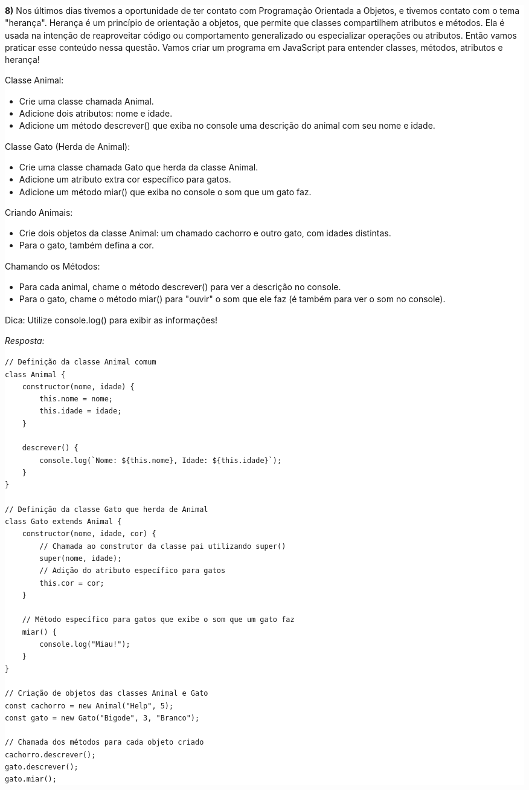 **8)** Nos últimos dias tivemos a oportunidade de ter contato com Programação Orientada a Objetos, e tivemos contato com o tema "herança". Herança é um princípio de orientação a objetos, que permite que classes compartilhem atributos e métodos. Ela é usada na intenção de reaproveitar código ou comportamento generalizado ou especializar operações ou atributos. Então vamos praticar esse conteúdo nessa questão.
Vamos criar um programa em JavaScript para entender classes, métodos, atributos e herança!

Classe Animal:
- Crie uma classe chamada Animal.
- Adicione dois atributos: nome e idade.
- Adicione um método descrever() que exiba no console uma descrição do animal com seu nome e idade.

Classe Gato (Herda de Animal):
- Crie uma classe chamada Gato que herda da classe Animal.
- Adicione um atributo extra cor específico para gatos.
- Adicione um método miar() que exiba no console o som que um gato faz.

Criando Animais:
- Crie dois objetos da classe Animal: um chamado cachorro e outro gato, com idades distintas.
- Para o gato, também defina a cor.

Chamando os Métodos:
- Para cada animal, chame o método descrever() para ver a descrição no console.
- Para o gato, chame o método miar() para "ouvir" o som que ele faz (é também para ver o som no console).

Dica: Utilize console.log() para exibir as informações!

*Resposta:*

```
// Definição da classe Animal comum
class Animal {
    constructor(nome, idade) {
        this.nome = nome;
        this.idade = idade;
    }

    descrever() {
        console.log(`Nome: ${this.nome}, Idade: ${this.idade}`);
    }
}

// Definição da classe Gato que herda de Animal
class Gato extends Animal {
    constructor(nome, idade, cor) {
        // Chamada ao construtor da classe pai utilizando super()
        super(nome, idade);
        // Adição do atributo específico para gatos
        this.cor = cor;
    }

    // Método específico para gatos que exibe o som que um gato faz
    miar() {
        console.log("Miau!");
    }
}

// Criação de objetos das classes Animal e Gato
const cachorro = new Animal("Help", 5);
const gato = new Gato("Bigode", 3, "Branco");

// Chamada dos métodos para cada objeto criado
cachorro.descrever();
gato.descrever();
gato.miar();
```
